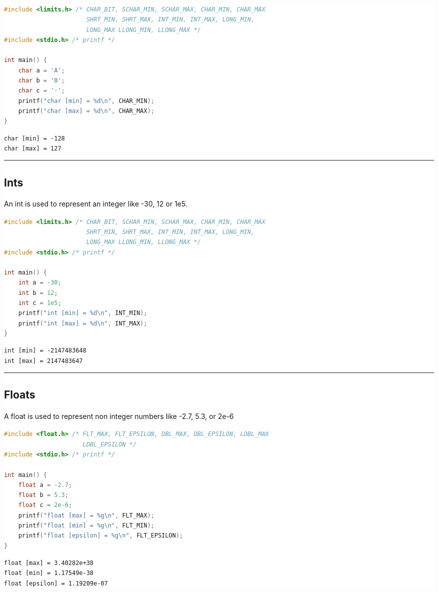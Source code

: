 ```c
#include <limits.h> /* CHAR_BIT, SCHAR_MIN, SCHAR_MAX, CHAR_MIN, CHAR_MAX
                       SHRT_MIN, SHRT_MAX, INT_MIN, INT_MAX, LONG_MIN,
                       LONG_MAX LLONG_MIN, LLONG_MAX */
#include <stdio.h> /* printf */

int main() {
    char a = 'A';
    char b = '0';
    char c = '-';
    printf("char [min] = %d\n", CHAR_MIN);
    printf("char [max] = %d\n", CHAR_MAX);
}
```
```
char [min] = -128
char [max] = 127
```

-------------------------------------------------------------------------------
## Ints

An int is used to represent an integer like -30, 12 or 1e5.

```c
#include <limits.h> /* CHAR_BIT, SCHAR_MIN, SCHAR_MAX, CHAR_MIN, CHAR_MAX
                       SHRT_MIN, SHRT_MAX, INT_MIN, INT_MAX, LONG_MIN,
                       LONG_MAX LLONG_MIN, LLONG_MAX */
#include <stdio.h> /* printf */

int main() {
    int a = -30;
    int b = 12;
    int c = 1e5;
    printf("int [min] = %d\n", INT_MIN);
    printf("int [max] = %d\n", INT_MAX);
}
```
```
int [min] = -2147483648
int [max] = 2147483647
```

-------------------------------------------------------------------------------
## Floats

A float is used to represent non integer numbers like -2.7, 5.3, or 2e-6

```c
#include <float.h> /* FLT_MAX, FLT_EPSILON, DBL_MAX, DBL_EPSILON, LDBL_MAX
                      LDBL_EPSILON */
#include <stdio.h> /* printf */

int main() {
    float a = -2.7;
    float b = 5.3;
    float c = 2e-6;
    printf("float [max] = %g\n", FLT_MAX);
    printf("float [min] = %g\n", FLT_MIN);
    printf("float [epsilon] = %g\n", FLT_EPSILON);
}
```
```
float [max] = 3.40282e+38
float [min] = 1.17549e-38
float [epsilon] = 1.19209e-07
```